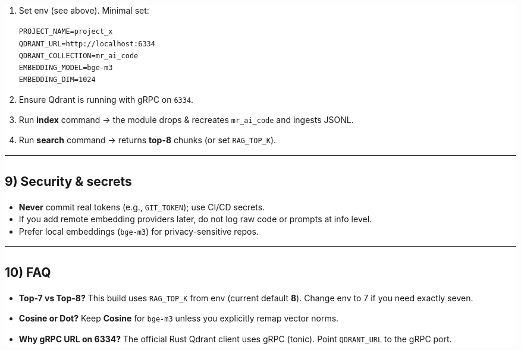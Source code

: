 1. Set env (see above). Minimal set:

   ```
   PROJECT_NAME=project_x
   QDRANT_URL=http://localhost:6334
   QDRANT_COLLECTION=mr_ai_code
   EMBEDDING_MODEL=bge-m3
   EMBEDDING_DIM=1024
   ```
2. Ensure Qdrant is running with gRPC on `6334`.
3. Run **index** command → the module drops & recreates `mr_ai_code` and ingests JSONL.
4. Run **search** command → returns **top-8** chunks (or set `RAG_TOP_K`).

---

## 9) Security & secrets

* **Never** commit real tokens (e.g., `GIT_TOKEN`); use CI/CD secrets.
* If you add remote embedding providers later, do not log raw code or prompts at info level.
* Prefer local embeddings (`bge-m3`) for privacy-sensitive repos.

---

## 10) FAQ

* **Top-7 vs Top-8?**
  This build uses `RAG_TOP_K` from env (current default **8**). Change env to 7 if you need exactly seven.

* **Cosine or Dot?**
  Keep **Cosine** for `bge-m3` unless you explicitly remap vector norms.

* **Why gRPC URL on 6334?**
  The official Rust Qdrant client uses gRPC (tonic). Point `QDRANT_URL` to the gRPC port.
